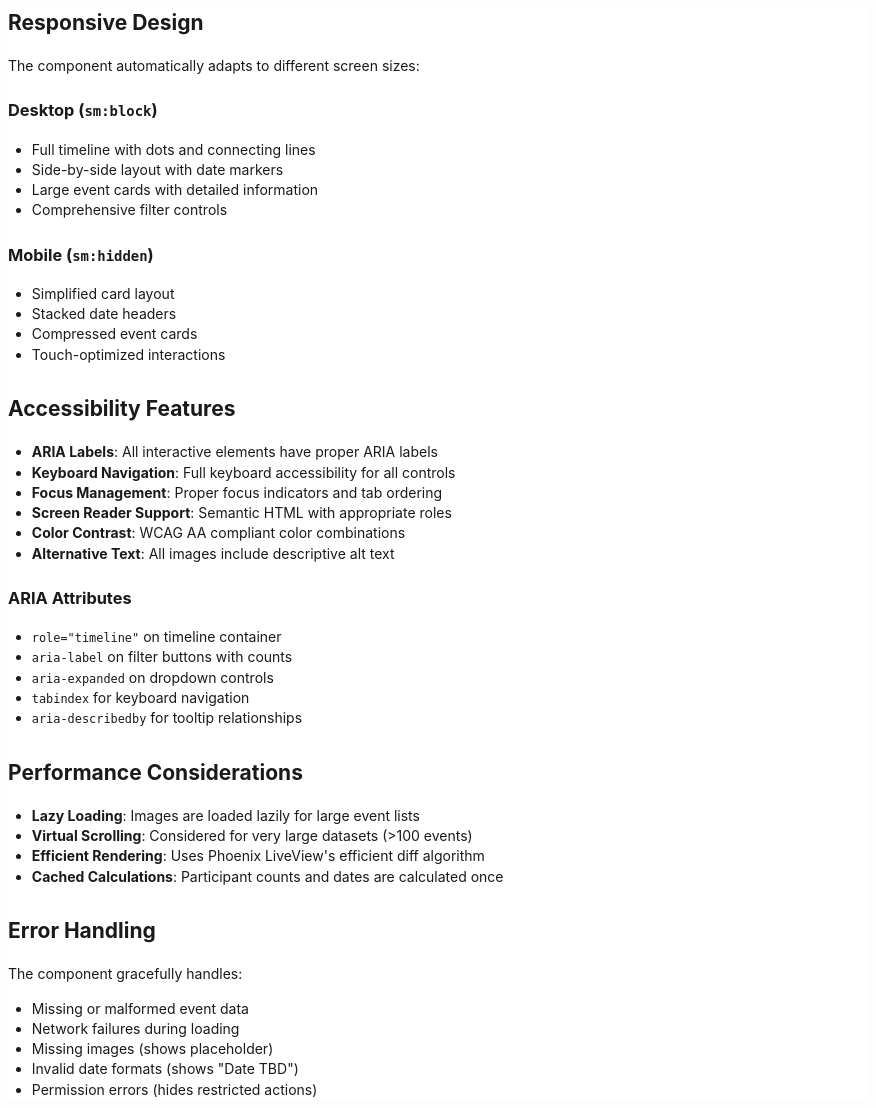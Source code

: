 ## Responsive Design

The component automatically adapts to different screen sizes:

### Desktop (`sm:block`)
- Full timeline with dots and connecting lines
- Side-by-side layout with date markers
- Large event cards with detailed information
- Comprehensive filter controls

### Mobile (`sm:hidden`)
- Simplified card layout
- Stacked date headers
- Compressed event cards
- Touch-optimized interactions

## Accessibility Features

- **ARIA Labels**: All interactive elements have proper ARIA labels
- **Keyboard Navigation**: Full keyboard accessibility for all controls
- **Focus Management**: Proper focus indicators and tab ordering
- **Screen Reader Support**: Semantic HTML with appropriate roles
- **Color Contrast**: WCAG AA compliant color combinations
- **Alternative Text**: All images include descriptive alt text

### ARIA Attributes

- `role="timeline"` on timeline container
- `aria-label` on filter buttons with counts
- `aria-expanded` on dropdown controls
- `tabindex` for keyboard navigation
- `aria-describedby` for tooltip relationships

## Performance Considerations

- **Lazy Loading**: Images are loaded lazily for large event lists
- **Virtual Scrolling**: Considered for very large datasets (>100 events)
- **Efficient Rendering**: Uses Phoenix LiveView's efficient diff algorithm
- **Cached Calculations**: Participant counts and dates are calculated once

## Error Handling

The component gracefully handles:

- Missing or malformed event data
- Network failures during loading
- Missing images (shows placeholder)
- Invalid date formats (shows "Date TBD")
- Permission errors (hides restricted actions)
